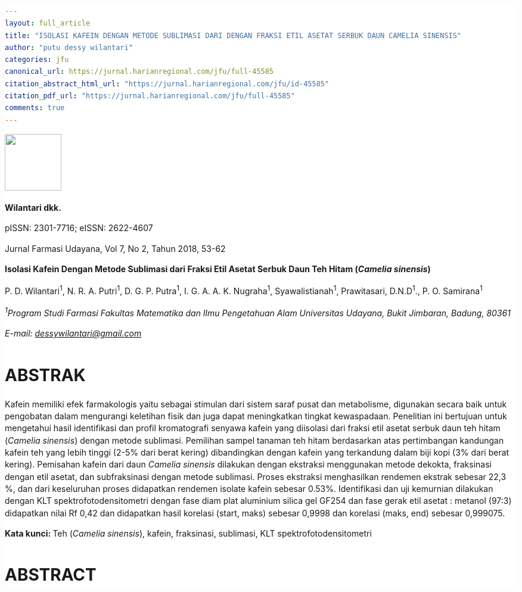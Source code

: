 ```yaml
---
layout: full_article
title: "ISOLASI KAFEIN DENGAN METODE SUBLIMASI DARI DENGAN FRAKSI ETIL ASETAT SERBUK DAUN CAMELIA SINENSIS"
author: "putu dessy wilantari"
categories: jfu
canonical_url: https://jurnal.harianregional.com/jfu/full-45585 
citation_abstract_html_url: "https://jurnal.harianregional.com/jfu/id-45585"
citation_pdf_url: "https://jurnal.harianregional.com/jfu/full-45585"  
comments: true
---
```


<img src="https://jurnal.harianregional.com/media/45585-1.jpg" alt="" style="width:71pt;height:71pt;">
<p><span class="font0" style="font-weight:bold;">Wilantari dkk.</span></p>
<p><span class="font9">pISSN: 2301-7716; eISSN: 2622-4607</span></p>
<p><span class="font9">Jurnal Farmasi Udayana, Vol 7, No 2, Tahun 2018, </span><span class="font8">53-62</span></p>
<p><span class="font6" style="font-weight:bold;">Isolasi Kafein Dengan Metode Sublimasi dari Fraksi Etil Asetat Serbuk Daun Teh Hitam (</span><span class="font6" style="font-weight:bold;font-style:italic;">Camelia sinensis</span><span class="font6" style="font-weight:bold;">)</span></p>
<p><span class="font4">P. D. Wilantari<sup>1</sup>, N. R. A. Putri<sup>1</sup>, D. G. P. Putra<sup>1</sup>, I. G. A. A. K. Nugraha<sup>1</sup>, Syawalistianah<sup>1</sup>, Prawitasari, D.N.D<sup>1</sup>., P. O. Samirana<sup>1</sup></span></p>
<p><span class="font4" style="font-style:italic;"><sup>1</sup>Program Studi Farmasi Fakultas Matematika dan Ilmu Pengetahuan Alam Universitas Udayana, Bukit Jimbaran, Badung, 80361</span></p>
<p><span class="font4" style="font-style:italic;">E-mail: </span><a href="mailto:dessywilantari@gmail.com"><span class="font4" style="font-style:italic;">dessywilantari@gmail.com</span></a></p><a name="caption1"></a>
<h1><a name="bookmark0"></a><span class="font0" style="font-weight:bold;"><a name="bookmark1"></a>ABSTRAK</span></h1>
<p><span class="font5">Kafein memiliki efek farmakologis yaitu sebagai stimulan dari sistem saraf pusat dan metabolisme, digunakan secara baik untuk pengobatan dalam mengurangi keletihan fisik dan juga dapat meningkatkan tingkat kewaspadaan. Penelitian ini bertujuan untuk mengetahui hasil identifikasi dan profil kromatografi senyawa kafein yang diisolasi dari fraksi etil asetat serbuk daun teh hitam (</span><span class="font5" style="font-style:italic;">Camelia sinensis</span><span class="font5">) dengan metode sublimasi. Pemilihan sampel tanaman teh hitam berdasarkan atas pertimbangan kandungan kafein teh yang lebih tinggi (2-5% dari berat kering) dibandingkan dengan kafein yang terkandung dalam biji kopi (3% dari berat kering). Pemisahan kafein dari daun </span><span class="font5" style="font-style:italic;">Camelia sinensis</span><span class="font5"> dilakukan dengan ekstraksi menggunakan metode dekokta, fraksinasi dengan etil asetat, dan subfraksinasi dengan metode sublimasi. Proses ekstraksi menghasilkan rendemen ekstrak sebesar 22,3 %, dan dari keseluruhan proses didapatkan rendemen isolate kafein sebesar 0.53%. Identifikasi dan uji kemurnian dilakukan dengan KLT spektrofotodensitometri dengan fase diam plat aluminium silica gel GF254 dan fase gerak etil asetat : metanol (97:3) didapatkan nilai Rf 0,42 dan didapatkan hasil korelasi (start, maks) sebesar 0,9998 dan korelasi (maks, end) sebesar 0,999075.</span></p>
<p><span class="font5" style="font-weight:bold;">Kata kunci: </span><span class="font5">Teh (</span><span class="font5" style="font-style:italic;">Camelia sinensis</span><span class="font5">), kafein, fraksinasi, sublimasi, KLT spektrofotodensitometri</span></p>
<h1><a name="bookmark2"></a><span class="font0" style="font-weight:bold;"><a name="bookmark3"></a>ABSTRACT</span></h1>